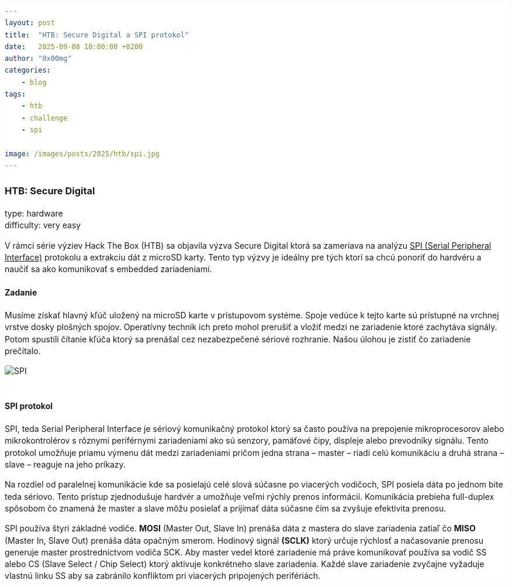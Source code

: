 ```yaml
---
layout: post
title:	"HTB: Secure Digital a SPI protokol"
date:	2025-09-08 10:00:00 +0200 
author: "0x00mg"
categories:
    - blog
tags:
    - htb
    - challenge
    - spi
   
image: /images/posts/2025/htb/spi.jpg
---
```




### HTB: Secure Digital
type: hardware  
difficulty: very easy

V rámci série výziev Hack The Box (HTB) sa objavila výzva Secure Digital ktorá sa zameriava na analýzu <a href="https://en.wikipedia.org/wiki/Serial_Peripheral_Interface" target="_blank" rel="noopener noreferrer">SPI (Serial Peripheral Interface)</a> protokolu a extrakciu dát z microSD karty. 
Tento typ výzvy je ideálny pre tých ktorí sa chcú ponoriť do hardvéru a naučiť sa ako komunikovať s embedded zariadeniami.

#### Zadanie
Musíme získať hlavný kľúč uložený na microSD karte v prístupovom systéme. Spoje vedúce k tejto karte sú prístupné na vrchnej vrstve dosky plošných spojov. 
Operatívny technik ich preto mohol prerušiť a vložiť medzi ne zariadenie ktoré zachytáva signály. Potom spustili čítanie kľúča ktorý sa prenášal cez nezabezpečené sériové rozhranie. 
Našou úlohou je zistiť čo zariadenie prečítalo.

<img src="{{ site.baseurl }}/images/posts/2025/htb/spi1.jpg" alt="SPI" style="width:100%; max-width:500px; height:auto; margin-bottom:20px; border-radius:4px;">

#### SPI protokol
SPI, teda Serial Peripheral Interface je sériový komunikačný protokol ktorý sa často používa na prepojenie mikroprocesorov alebo mikrokontrolérov s rôznymi periférnymi zariadeniami ako sú senzory, pamäťové čipy, displeje alebo prevodníky signálu. Tento protokol umožňuje priamu výmenu dát medzi zariadeniami pričom jedna strana – master – riadi celú komunikáciu a druhá strana – slave – reaguje na jeho príkazy.

Na rozdiel od paralelnej komunikácie kde sa posielajú celé slová súčasne po viacerých vodičoch, SPI posiela dáta po jednom bite teda sériovo. Tento prístup zjednodušuje hardvér a umožňuje veľmi rýchly prenos informácií. Komunikácia prebieha full-duplex spôsobom čo znamená že master a slave môžu posielať a prijímať dáta súčasne čím sa zvyšuje efektivita prenosu.

SPI používa štyri základné vodiče. **MOSI** (Master Out, Slave In) prenáša dáta z mastera do slave zariadenia zatiaľ čo **MISO** (Master In, Slave Out) prenáša dáta opačným smerom. Hodinový signál **(SCLK)** ktorý určuje rýchlosť a načasovanie prenosu generuje master prostredníctvom vodiča SCK. Aby master vedel ktoré zariadenie má práve komunikovať používa sa vodič SS alebo CS (Slave Select / Chip Select) ktorý aktivuje konkrétneho slave zariadenia. Každé slave zariadenie zvyčajne vyžaduje vlastnú linku SS aby sa zabránilo konfliktom pri viacerých pripojených perifériách.
